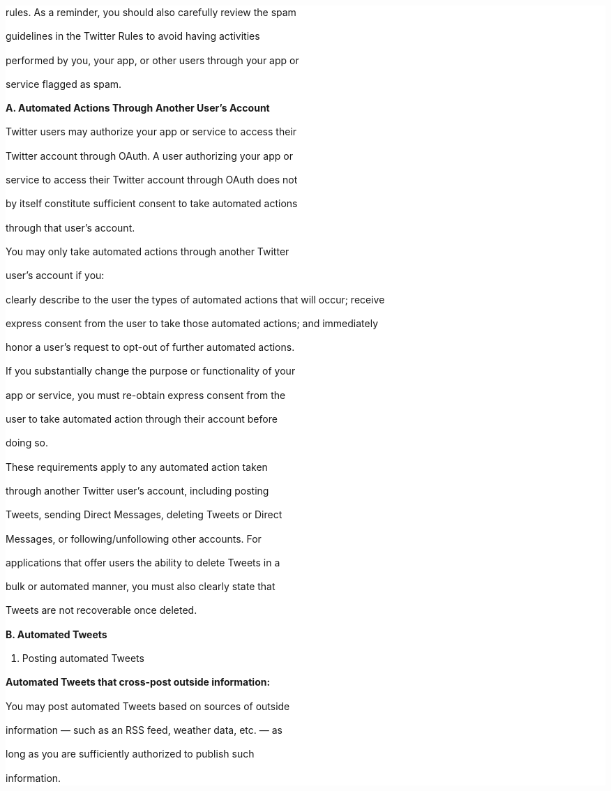 rules. As a reminder, you should also carefully review the spam 

guidelines in the Twitter Rules to avoid having activities 

performed by you, your app, or other users through your app or 

service flagged as spam.  

**A. Automated Actions Through** **Another User’s Account**  

Twitter users may authorize your app or service to access their 

Twitter account through OAuth. A user authorizing your app or 

service to access their Twitter account through OAuth does not 

by itself constitute sufficient consent to take automated actions 

through that user’s account.  

You may only take automated actions through another Twitter 

user’s account if you:  

clearly describe to the user the types of automated actions that will occur; receive 

express consent from the user to take those automated actions; and immediately 

honor a user’s request to opt-out of further automated actions.  

If you substantially change the purpose or functionality of your 

app or service, you must re-obtain express consent from the 

user to take automated action through their account before 

doing so.  

These requirements apply to any automated action taken 

through another Twitter user’s account, including posting 

Tweets, sending Direct Messages, deleting Tweets or Direct 

Messages, or following/unfollowing other accounts. For 

applications that offer users the ability to delete Tweets in a 

bulk or automated manner, you must also clearly state that 

Tweets are not recoverable once deleted.  

**B. Automated Tweets**  

1. Posting automated Tweets  

**Automated Tweets that cross-post outside information:** 

You may post automated Tweets based on sources of outside 

information — such as an RSS feed, weather data, etc. — as 

long as you are sufficiently authorized to publish such 

information.  
